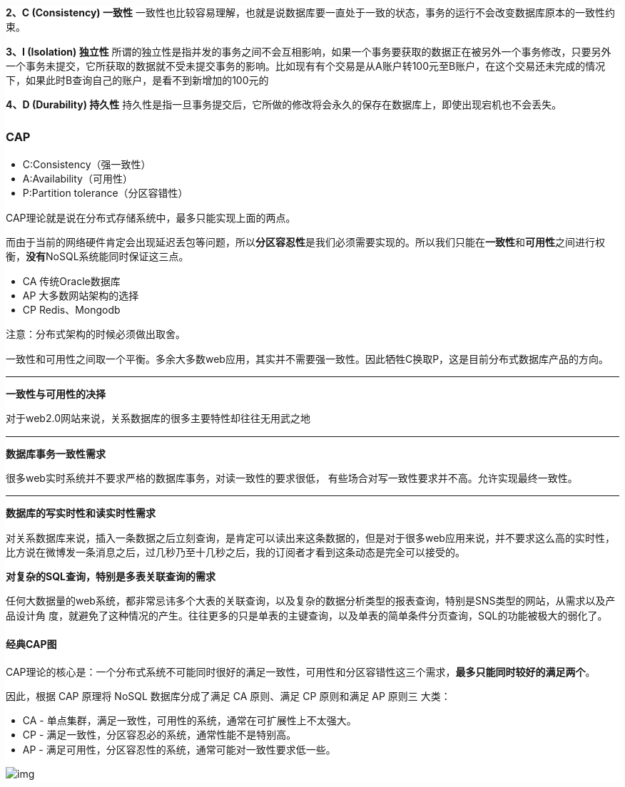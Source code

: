 **2、C (Consistency) 一致性** 一致性也比较容易理解，也就是说数据库要一直处于一致的状态，事务的运行不会改变数据库原本的一致性约束。

**3、I (Isolation) 独立性** 所谓的独立性是指并发的事务之间不会互相影响，如果一个事务要获取的数据正在被另外一个事务修改，只要另外一个事务未提交，它所获取的数据就不受未提交事务的影响。比如现有有个交易是从A账户转100元至B账户，在这个交易还未完成的情况下，如果此时B查询自己的账户，是看不到新增加的100元的

**4、D (Durability) 持久性** 持久性是指一旦事务提交后，它所做的修改将会永久的保存在数据库上，即使出现宕机也不会丢失。

### CAP

- C:Consistency（强一致性）
- A:Availability（可用性）
- P:Partition tolerance（分区容错性）

CAP理论就是说在分布式存储系统中，最多只能实现上面的两点。

而由于当前的网络硬件肯定会出现延迟丢包等问题，所以**分区容忍性**是我们必须需要实现的。所以我们只能在**一致性**和**可用性**之间进行权衡，**没有**NoSQL系统能同时保证这三点。

- CA 传统Oracle数据库
- AP 大多数网站架构的选择
- CP Redis、Mongodb

注意：分布式架构的时候必须做出取舍。

一致性和可用性之间取一个平衡。多余大多数web应用，其实并不需要强一致性。因此牺牲C换取P，这是目前分布式数据库产品的方向。

------

**一致性与可用性的决择**

对于web2.0网站来说，关系数据库的很多主要特性却往往无用武之地

------

**数据库事务一致性需求**

很多web实时系统并不要求严格的数据库事务，对读一致性的要求很低， 有些场合对写一致性要求并不高。允许实现最终一致性。

------

**数据库的写实时性和读实时性需求**

对关系数据库来说，插入一条数据之后立刻查询，是肯定可以读出来这条数据的，但是对于很多web应用来说，并不要求这么高的实时性，比方说在微博发一条消息之后，过几秒乃至十几秒之后，我的订阅者才看到这条动态是完全可以接受的。

**对复杂的SQL查询，特别是多表关联查询的需求**

任何大数据量的web系统，都非常忌讳多个大表的关联查询，以及复杂的数据分析类型的报表查询，特别是SNS类型的网站，从需求以及产品设计角 度，就避免了这种情况的产生。往往更多的只是单表的主键查询，以及单表的简单条件分页查询，SQL的功能被极大的弱化了。

#### 经典CAP图

CAP理论的核心是：一个分布式系统不可能同时很好的满足一致性，可用性和分区容错性这三个需求，**最多只能同时较好的满足两个**。

因此，根据 CAP 原理将 NoSQL 数据库分成了满足 CA 原则、满足 CP 原则和满足 AP 原则三 大类：

- CA - 单点集群，满足一致性，可用性的系统，通常在可扩展性上不太强大。
- CP - 满足一致性，分区容忍必的系统，通常性能不是特别高。
- AP - 满足可用性，分区容忍性的系统，通常可能对一致性要求低一些。

![img](https://gitee.com/jallenkwong/LearnRedis/raw/master/image/20.png)
